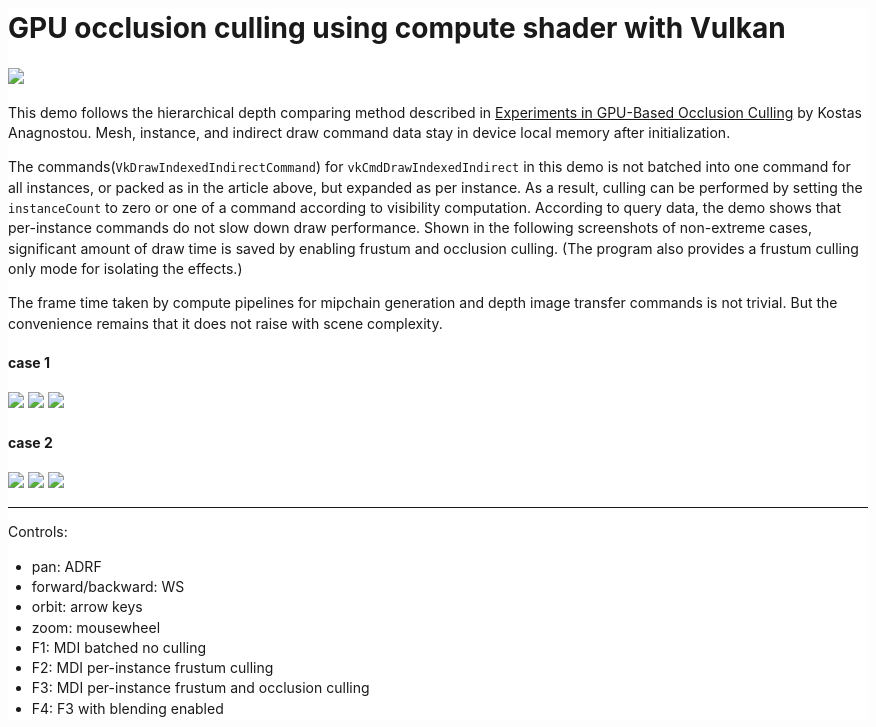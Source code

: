 # GPU occlusion culling using compute shader with Vulkan

<img src="https://i.imgur.com/ahdyeU5.png" width="400">

This demo follows the hierarchical depth comparing method described in [Experiments in GPU-Based Occlusion Culling](https://interplayoflight.wordpress.com/2017/11/15/experiments-in-gpu-based-occlusion-culling/) by Kostas Anagnostou. Mesh, instance, and indirect draw command data stay in device local memory after initialization.

The commands(`VkDrawIndexedIndirectCommand`) for `vkCmdDrawIndexedIndirect` in this demo is not batched into one command for all instances, or packed as in the article above, but expanded as per instance. As a result, culling can be performed by setting the `instanceCount` to zero or one of a command according to visibility computation. According to query data, the demo shows that per-instance commands do not slow down draw performance. Shown in the following screenshots of non-extreme cases, significant amount of draw time is saved by enabling frustum and occlusion culling. (The program also provides a frustum culling only mode for isolating the effects.)

The frame time taken by compute pipelines for mipchain generation and depth image transfer commands is not trivial. But the convenience remains that it does not raise with scene complexity.

#### case 1

<img src="https://i.imgur.com/YSmbDNa.png" width="600">

<img src="https://i.imgur.com/IwRm9XU.png" width="600">

<img src="https://i.imgur.com/MzbvGX2.png" width="600">

#### case 2

<img src="https://i.imgur.com/HqjW3nI.png" width="600">

<img src="https://i.imgur.com/eOD39kW.png" width="600">

<img src="https://i.imgur.com/bjuMlY9.png" width="600">

---

Controls:

- pan: ADRF
- forward/backward: WS
- orbit: arrow keys
- zoom: mousewheel
- F1: MDI batched no culling
- F2: MDI per-instance frustum culling
- F3: MDI per-instance frustum and occlusion culling
- F4: F3 with blending enabled
